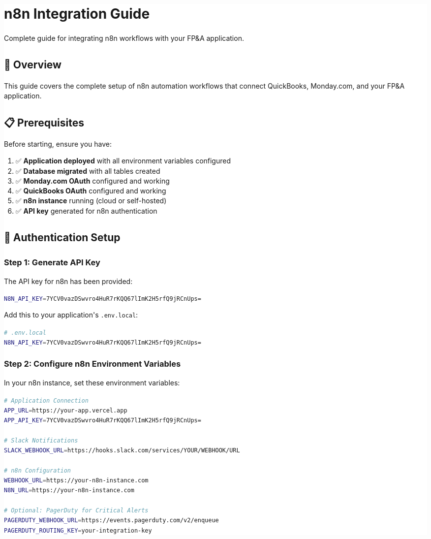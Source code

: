 # n8n Integration Guide

Complete guide for integrating n8n workflows with your FP&A application.

## 🎯 Overview

This guide covers the complete setup of n8n automation workflows that connect QuickBooks, Monday.com, and your FP&A application.

## 📋 Prerequisites

Before starting, ensure you have:

1. ✅ **Application deployed** with all environment variables configured
2. ✅ **Database migrated** with all tables created
3. ✅ **Monday.com OAuth** configured and working
4. ✅ **QuickBooks OAuth** configured and working
5. ✅ **n8n instance** running (cloud or self-hosted)
6. ✅ **API key** generated for n8n authentication

## 🔑 Authentication Setup

### Step 1: Generate API Key

The API key for n8n has been provided:

```bash
N8N_API_KEY=7YCV0vazDSwvro4HuR7rKQQ67lImK2H5rfQ9jRCnUps=
```

Add this to your application's `.env.local`:

```bash
# .env.local
N8N_API_KEY=7YCV0vazDSwvro4HuR7rKQQ67lImK2H5rfQ9jRCnUps=
```

### Step 2: Configure n8n Environment Variables

In your n8n instance, set these environment variables:

```bash
# Application Connection
APP_URL=https://your-app.vercel.app
APP_API_KEY=7YCV0vazDSwvro4HuR7rKQQ67lImK2H5rfQ9jRCnUps=

# Slack Notifications
SLACK_WEBHOOK_URL=https://hooks.slack.com/services/YOUR/WEBHOOK/URL

# n8n Configuration
WEBHOOK_URL=https://your-n8n-instance.com
N8N_URL=https://your-n8n-instance.com

# Optional: PagerDuty for Critical Alerts
PAGERDUTY_WEBHOOK_URL=https://events.pagerduty.com/v2/enqueue
PAGERDUTY_ROUTING_KEY=your-integration-key
```
